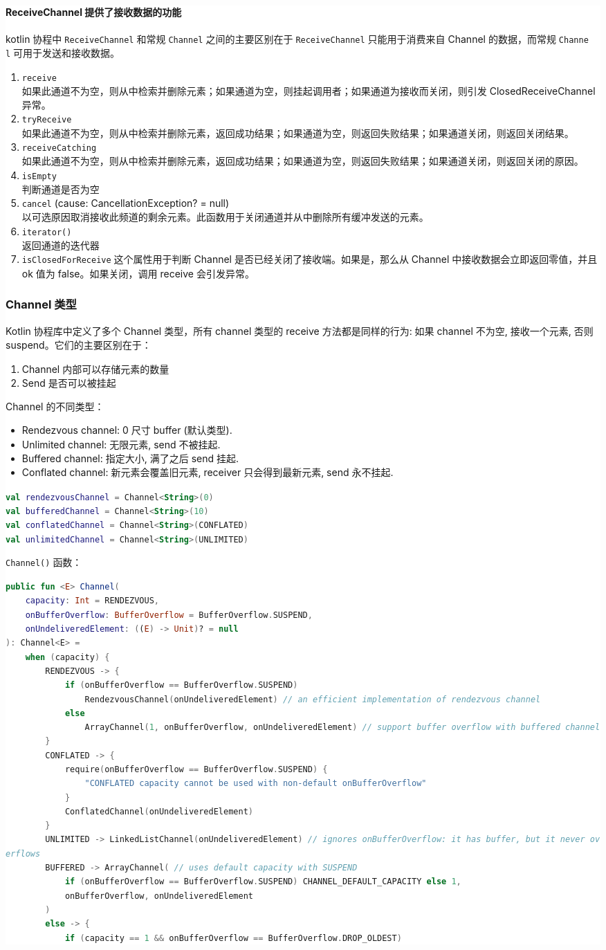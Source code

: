#### ReceiveChannel 提供了接收数据的功能

kotlin 协程中 `ReceiveChannel` 和常规 `Channel` 之间的主要区别在于 `ReceiveChannel` 只能用于消费来自 Channel 的数据，而常规 `Channel` 可用于发送和接收数据。

1. `receive`<br>如果此通道不为空，则从中检索并删除元素；如果通道为空，则挂起调用者；如果通道为接收而关闭，则引发 ClosedReceiveChannel 异常。
2. `tryReceive`<br>如果此通道不为空，则从中检索并删除元素，返回成功结果；如果通道为空，则返回失败结果；如果通道关闭，则返回关闭结果。
3. `receiveCatching`<br>如果此通道不为空，则从中检索并删除元素，返回成功结果；如果通道为空，则返回失败结果；如果通道关闭，则返回关闭的原因。
4. `isEmpty`<br>判断通道是否为空
5. `cancel` (cause: CancellationException? = null)<br>以可选原因取消接收此频道的剩余元素。此函数用于关闭通道并从中删除所有缓冲发送的元素。
6. `iterator()`<br>返回通道的迭代器
7. `isClosedForReceive` 这个属性用于判断 Channel 是否已经关闭了接收端。如果是，那么从 Channel 中接收数据会立即返回零值，并且 ok 值为 false。如果关闭，调用 receive 会引发异常。

### Channel 类型

Kotlin 协程库中定义了多个 Channel 类型，所有 channel 类型的 receive 方法都是同样的行为: 如果 channel 不为空, 接收一个元素, 否则 suspend。它们的主要区别在于：

1. Channel 内部可以存储元素的数量
2. Send 是否可以被挂起

Channel 的不同类型：

- Rendezvous channel: 0 尺寸 buffer (默认类型).
- Unlimited channel: 无限元素, send 不被挂起.
- Buffered channel: 指定大小, 满了之后 send 挂起.
- Conflated channel: 新元素会覆盖旧元素, receiver 只会得到最新元素, send 永不挂起.

```kotlin
val rendezvousChannel = Channel<String>(0)  
val bufferedChannel = Channel<String>(10)  
val conflatedChannel = Channel<String>(CONFLATED)  
val unlimitedChannel = Channel<String>(UNLIMITED)
```

`Channel()` 函数：

```kotlin
public fun <E> Channel(
    capacity: Int = RENDEZVOUS,
    onBufferOverflow: BufferOverflow = BufferOverflow.SUSPEND,
    onUndeliveredElement: ((E) -> Unit)? = null
): Channel<E> =
    when (capacity) {
        RENDEZVOUS -> {
            if (onBufferOverflow == BufferOverflow.SUSPEND)
                RendezvousChannel(onUndeliveredElement) // an efficient implementation of rendezvous channel
            else
                ArrayChannel(1, onBufferOverflow, onUndeliveredElement) // support buffer overflow with buffered channel
        }
        CONFLATED -> {
            require(onBufferOverflow == BufferOverflow.SUSPEND) {
                "CONFLATED capacity cannot be used with non-default onBufferOverflow"
            }
            ConflatedChannel(onUndeliveredElement)
        }
        UNLIMITED -> LinkedListChannel(onUndeliveredElement) // ignores onBufferOverflow: it has buffer, but it never overflows
        BUFFERED -> ArrayChannel( // uses default capacity with SUSPEND
            if (onBufferOverflow == BufferOverflow.SUSPEND) CHANNEL_DEFAULT_CAPACITY else 1,
            onBufferOverflow, onUndeliveredElement
        )
        else -> {
            if (capacity == 1 && onBufferOverflow == BufferOverflow.DROP_OLDEST)
```